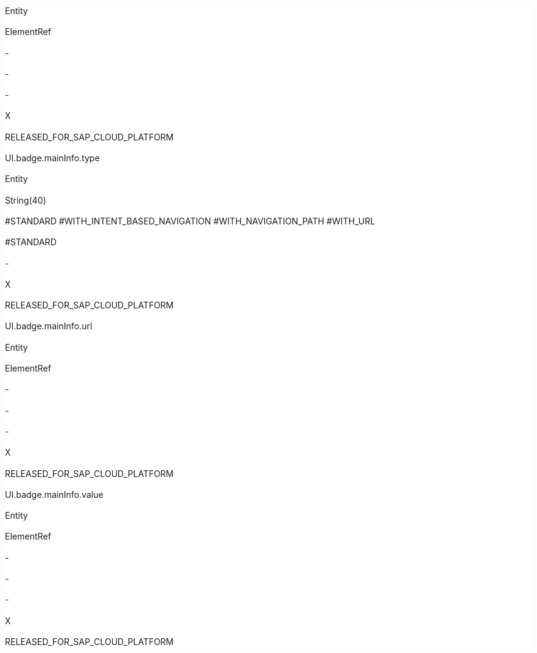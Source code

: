 Entity

ElementRef

\-

\-

\-

X

RELEASED\_FOR\_SAP\_CLOUD\_PLATFORM

UI.badge.mainInfo.type

Entity

String(40)

#STANDARD
#WITH\_INTENT\_BASED\_NAVIGATION
#WITH\_NAVIGATION\_PATH
#WITH\_URL

#STANDARD

\-

X

RELEASED\_FOR\_SAP\_CLOUD\_PLATFORM

UI.badge.mainInfo.url

Entity

ElementRef

\-

\-

\-

X

RELEASED\_FOR\_SAP\_CLOUD\_PLATFORM

UI.badge.mainInfo.value

Entity

ElementRef

\-

\-

\-

X

RELEASED\_FOR\_SAP\_CLOUD\_PLATFORM
